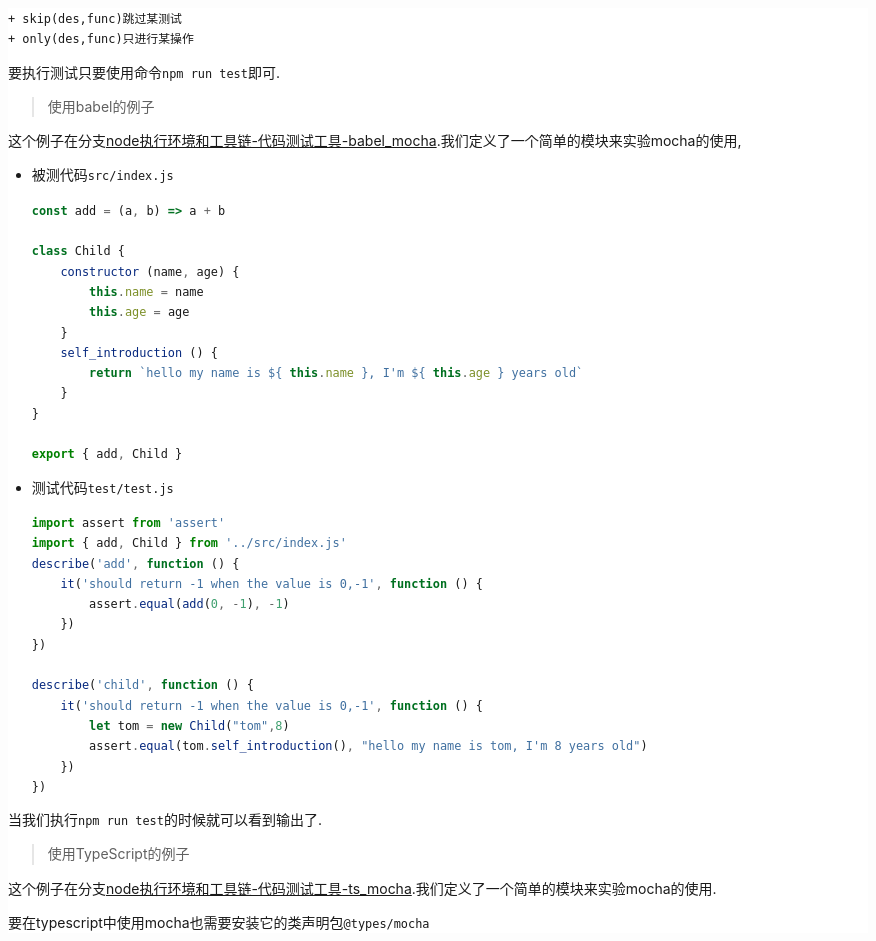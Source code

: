     + skip(des,func)跳过某测试
    + only(des,func)只进行某操作
    
要执行测试只要使用命令`npm run test`即可.


> 使用babel的例子

这个例子在分支[node执行环境和工具链-代码测试工具-babel_mocha](https://github.com/hsz1273327/TutorialForJavascript/tree/node%E6%89%A7%E8%A1%8C%E7%8E%AF%E5%A2%83%E5%92%8C%E5%B7%A5%E5%85%B7%E9%93%BE-%E4%BB%A3%E7%A0%81%E6%B5%8B%E8%AF%95%E5%B7%A5%E5%85%B7-babel_mocha).我们定义了一个简单的模块来实验mocha的使用,

+ 被测代码`src/index.js`

    ```javascript
    const add = (a, b) => a + b

    class Child {
        constructor (name, age) {
            this.name = name
            this.age = age
        }
        self_introduction () {
            return `hello my name is ${ this.name }, I'm ${ this.age } years old`
        }
    }

    export { add, Child }
    ```
    
+ 测试代码`test/test.js`

    ```javascript
    import assert from 'assert'
    import { add, Child } from '../src/index.js'
    describe('add', function () {
        it('should return -1 when the value is 0,-1', function () {
            assert.equal(add(0, -1), -1)
        })
    })

    describe('child', function () {
        it('should return -1 when the value is 0,-1', function () {
            let tom = new Child("tom",8)
            assert.equal(tom.self_introduction(), "hello my name is tom, I'm 8 years old")
        })
    })
    ```
    
当我们执行`npm run test`的时候就可以看到输出了.

> 使用TypeScript的例子

这个例子在分支[node执行环境和工具链-代码测试工具-ts_mocha](https://github.com/hsz1273327/TutorialForJavascript/tree/node%E6%89%A7%E8%A1%8C%E7%8E%AF%E5%A2%83%E5%92%8C%E5%B7%A5%E5%85%B7%E9%93%BE-%E4%BB%A3%E7%A0%81%E6%B5%8B%E8%AF%95%E5%B7%A5%E5%85%B7-ts_mocha).我们定义了一个简单的模块来实验mocha的使用.

要在typescript中使用mocha也需要安装它的类声明包`@types/mocha`
